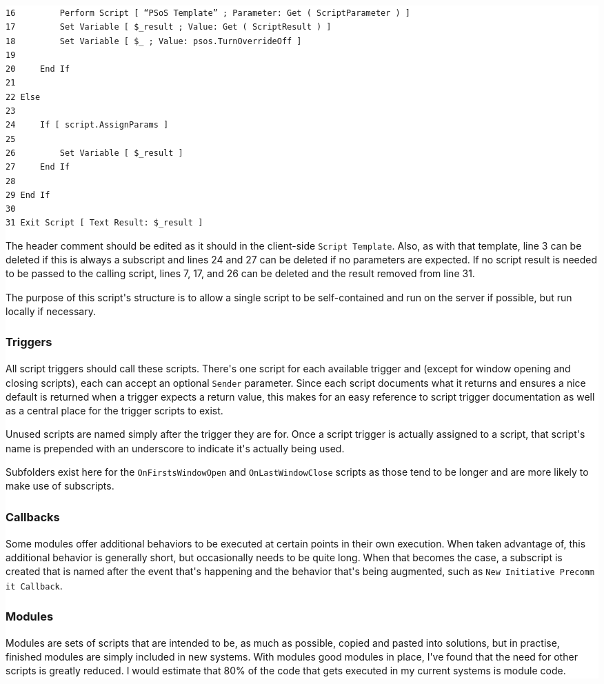     16         Perform Script [ “PSoS Template” ; Parameter: Get ( ScriptParameter ) ]
    17         Set Variable [ $_result ; Value: Get ( ScriptResult ) ] 
    18         Set Variable [ $_ ; Value: psos.TurnOverrideOff ] 
    19         
    20     End If
    21     
    22 Else
    23     
    24     If [ script.AssignParams ] 
    25        
    26         Set Variable [ $_result ] 
    27     End If
    28     
    29 End If
    30 
    31 Exit Script [ Text Result: $_result ] 

The header comment should be edited as it should in the client-side `Script Template`. Also, as with that template, line 3 can be deleted if this is always a subscript and lines 24 and 27 can be deleted if no parameters are expected. If no script result is needed to be passed to the calling script, lines 7, 17, and 26 can be deleted and the result removed from line 31.

The purpose of this script's structure is to allow a single script to be self-contained and run on the server if possible, but run locally if necessary.

### Triggers

All script triggers should call these scripts. There's one script for each available trigger and (except for window opening and closing scripts), each can accept an optional `Sender` parameter. Since each script documents what it returns and ensures a nice default is returned when a trigger expects a return value, this makes for an easy reference to script trigger documentation as well as a central place for the trigger scripts to exist.

Unused scripts are named simply after the trigger they are for. Once a script trigger is actually assigned to a script, that script's name is prepended with an underscore to indicate it's actually being used.

Subfolders exist here for the `OnFirstsWindowOpen` and `OnLastWindowClose` scripts as those tend to be longer and are more likely to make use of subscripts.

### Callbacks

Some modules offer additional behaviors to be executed at certain points in their own execution. When taken advantage of, this additional behavior is generally short, but occasionally needs to be quite long. When that becomes the case, a subscript is created that is named after the event that's happening and the behavior that's being augmented, such as `New Initiative Precommit Callback`.

### Modules

Modules are sets of scripts that are intended to be, as much as possible, copied and pasted into solutions, but in practise, finished modules are simply included in new systems. With modules good modules in place, I've found that the need for other scripts is greatly reduced. I would estimate that 80% of the code that gets executed in my current systems is module code.
